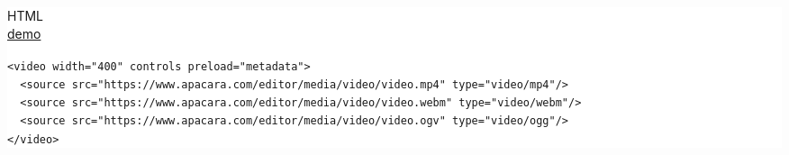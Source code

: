 <div class="icard">
<div class="icard-heading clearfix co-wh bg-pi2">
<div class="icard-bar">
  <div class="icard-bar-left pull-left">
    <i class="fa fa-html5" aria-hidden="true"></i>
    <span>HTML</span>
  </div>
  <div class="icard-bar-right pull-right">
    <a href="https://www.apacara.com/example/html/tag/video2.html" target="_blank"><span>demo</span><i class="fa fa-external-link" role="button"></i></a>
  </div>
</div>
</div>
<div class="icard-body icode itheme">
<pre class="prettyprint linenums line-numbers highlight no-room language-markup"><code data-language="html" class="html  language-markup"><span class="token tag"><span class="token tag"><span class="token punctuation">&lt;</span>video</span> <span class="token attr-name">width</span><span class="token attr-value"><span class="token punctuation">=</span><span class="token punctuation">"</span>400<span class="token punctuation">"</span></span> <span class="token attr-name">controls</span> <span class="token attr-name">preload</span><span class="token attr-value"><span class="token punctuation">=</span><span class="token punctuation">"</span>metadata<span class="token punctuation">"</span></span><span class="token punctuation">&gt;</span></span>
  <span class="token tag"><span class="token tag"><span class="token punctuation">&lt;</span>source</span> <span class="token attr-name">src</span><span class="token attr-value"><span class="token punctuation">=</span><span class="token punctuation">"</span>https://www.apacara.com/editor/media/video/video.mp4<span class="token punctuation">"</span></span> <span class="token attr-name">type</span><span class="token attr-value"><span class="token punctuation">=</span><span class="token punctuation">"</span>video/mp4<span class="token punctuation">"</span></span><span class="token punctuation">/&gt;</span></span>
  <span class="token tag"><span class="token tag"><span class="token punctuation">&lt;</span>source</span> <span class="token attr-name">src</span><span class="token attr-value"><span class="token punctuation">=</span><span class="token punctuation">"</span>https://www.apacara.com/editor/media/video/video.webm<span class="token punctuation">"</span></span> <span class="token attr-name">type</span><span class="token attr-value"><span class="token punctuation">=</span><span class="token punctuation">"</span>video/webm<span class="token punctuation">"</span></span><span class="token punctuation">/&gt;</span></span>
  <span class="token tag"><span class="token tag"><span class="token punctuation">&lt;</span>source</span> <span class="token attr-name">src</span><span class="token attr-value"><span class="token punctuation">=</span><span class="token punctuation">"</span>https://www.apacara.com/editor/media/video/video.ogv<span class="token punctuation">"</span></span> <span class="token attr-name">type</span><span class="token attr-value"><span class="token punctuation">=</span><span class="token punctuation">"</span>video/ogg<span class="token punctuation">"</span></span><span class="token punctuation">/&gt;</span></span>
<span class="token tag"><span class="token tag"><span class="token punctuation">&lt;/</span>video</span><span class="token punctuation">&gt;</span></span><span aria-hidden="true" class="line-numbers-rows"><span></span><span></span><span></span><span></span><span></span></span></code>
</pre>
</div>
</div>
  </div>
</section>
